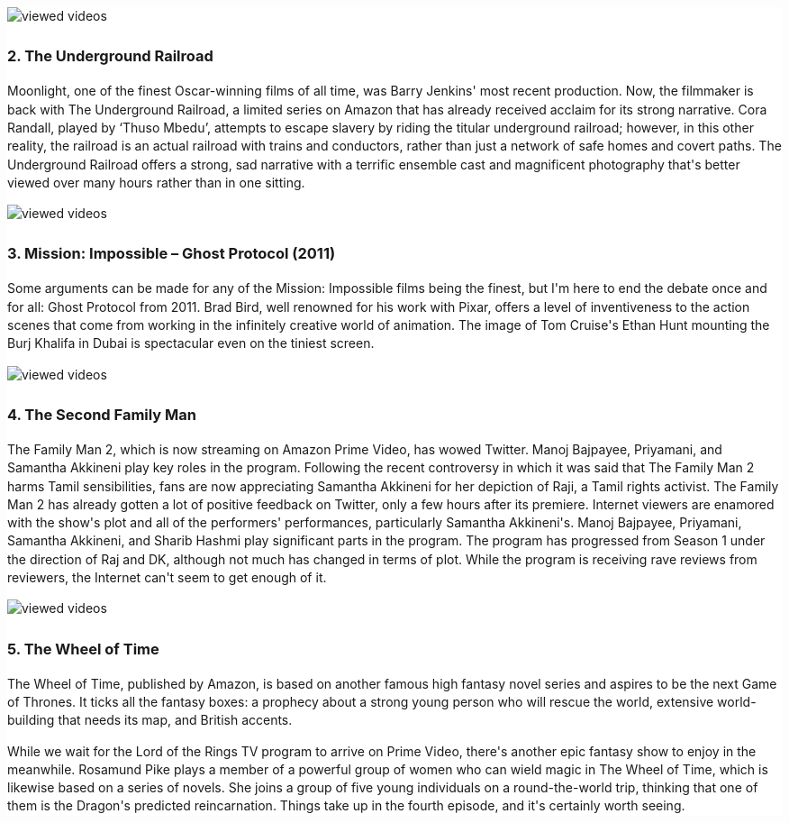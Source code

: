 ![viewed videos](https://images.wondershare.com/filmora/article-images/2022/02/top-5-most-viewed-videos-on-twitter-1.jpg)

### 2\. The Underground Railroad

Moonlight, one of the finest Oscar-winning films of all time, was Barry Jenkins' most recent production. Now, the filmmaker is back with The Underground Railroad, a limited series on Amazon that has already received acclaim for its strong narrative. Cora Randall, played by ‘Thuso Mbedu’, attempts to escape slavery by riding the titular underground railroad; however, in this other reality, the railroad is an actual railroad with trains and conductors, rather than just a network of safe homes and covert paths. The Underground Railroad offers a strong, sad narrative with a terrific ensemble cast and magnificent photography that's better viewed over many hours rather than in one sitting.

![viewed videos](https://images.wondershare.com/filmora/article-images/2022/02/top-5-most-viewed-videos-on-twitter-2.jpg)

### 3\. Mission: Impossible – Ghost Protocol (2011)

Some arguments can be made for any of the Mission: Impossible films being the finest, but I'm here to end the debate once and for all: Ghost Protocol from 2011\. Brad Bird, well renowned for his work with Pixar, offers a level of inventiveness to the action scenes that come from working in the infinitely creative world of animation. The image of Tom Cruise's Ethan Hunt mounting the Burj Khalifa in Dubai is spectacular even on the tiniest screen.

![viewed videos](https://images.wondershare.com/filmora/article-images/2022/02/top-5-most-viewed-videos-on-twitter-3.jpg)

### 4\. The Second Family Man

The Family Man 2, which is now streaming on Amazon Prime Video, has wowed Twitter. Manoj Bajpayee, Priyamani, and Samantha Akkineni play key roles in the program. Following the recent controversy in which it was said that The Family Man 2 harms Tamil sensibilities, fans are now appreciating Samantha Akkineni for her depiction of Raji, a Tamil rights activist. The Family Man 2 has already gotten a lot of positive feedback on Twitter, only a few hours after its premiere. Internet viewers are enamored with the show's plot and all of the performers' performances, particularly Samantha Akkineni's. Manoj Bajpayee, Priyamani, Samantha Akkineni, and Sharib Hashmi play significant parts in the program. The program has progressed from Season 1 under the direction of Raj and DK, although not much has changed in terms of plot. While the program is receiving rave reviews from reviewers, the Internet can't seem to get enough of it.

![viewed videos](https://images.wondershare.com/filmora/article-images/2022/02/top-5-most-viewed-videos-on-twitter-4.jpg)

### 5\. The Wheel of Time

The Wheel of Time, published by Amazon, is based on another famous high fantasy novel series and aspires to be the next Game of Thrones. It ticks all the fantasy boxes: a prophecy about a strong young person who will rescue the world, extensive world-building that needs its map, and British accents.

While we wait for the Lord of the Rings TV program to arrive on Prime Video, there's another epic fantasy show to enjoy in the meanwhile. Rosamund Pike plays a member of a powerful group of women who can wield magic in The Wheel of Time, which is likewise based on a series of novels. She joins a group of five young individuals on a round-the-world trip, thinking that one of them is the Dragon's predicted reincarnation. Things take up in the fourth episode, and it's certainly worth seeing.

